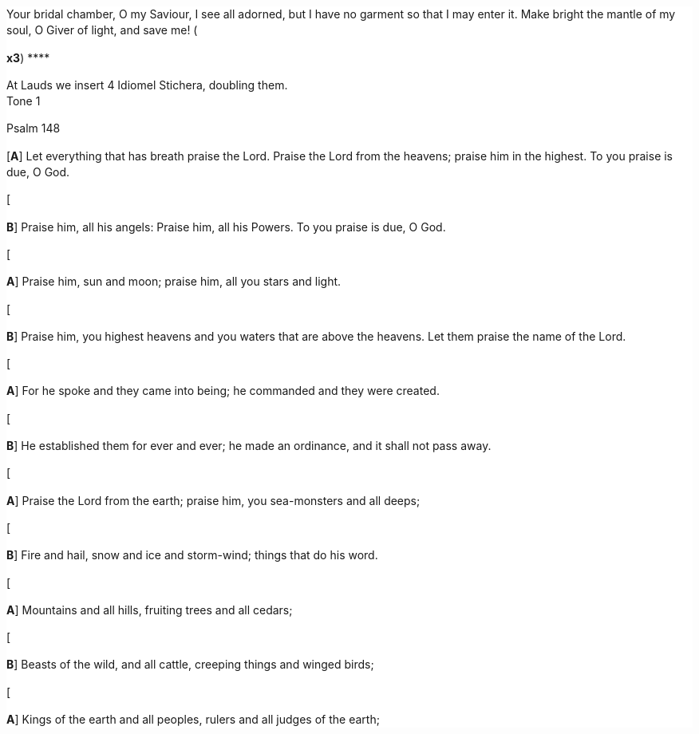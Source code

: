 Your bridal chamber, O my Saviour, I see all adorned, but I have no
garment so that I may enter it. Make bright the mantle of my soul, O
Giver of light, and save me\! (

**x3**) ****

At Lauds we insert 4 Idiomel Stichera, doubling them.  
Tone 1

Psalm 148  

\[**A**\] Let everything that has breath praise the Lord. Praise the
Lord from the heavens; praise him in the highest. To you praise is due,
O God.

\[

**B**\] Praise him, all his angels: Praise him, all his Powers. To you
praise is due, O God.

\[

**A**\] Praise him, sun and moon; praise him, all you stars and light.

\[

**B**\] Praise him, you highest heavens and you waters that are above
the heavens. Let them praise the name of the Lord.

\[

**A**\] For he spoke and they came into being; he commanded and they
were created.

\[

**B**\] He established them for ever and ever; he made an ordinance, and
it shall not pass away.

\[

**A**\] Praise the Lord from the earth; praise him, you sea-monsters and
all deeps;

\[

**B**\] Fire and hail, snow and ice and storm-wind; things that do his
word.

\[

**A**\] Mountains and all hills, fruiting trees and all cedars;

\[

**B**\] Beasts of the wild, and all cattle, creeping things and winged
birds;

\[

**A**\] Kings of the earth and all peoples, rulers and all judges of the
earth;
